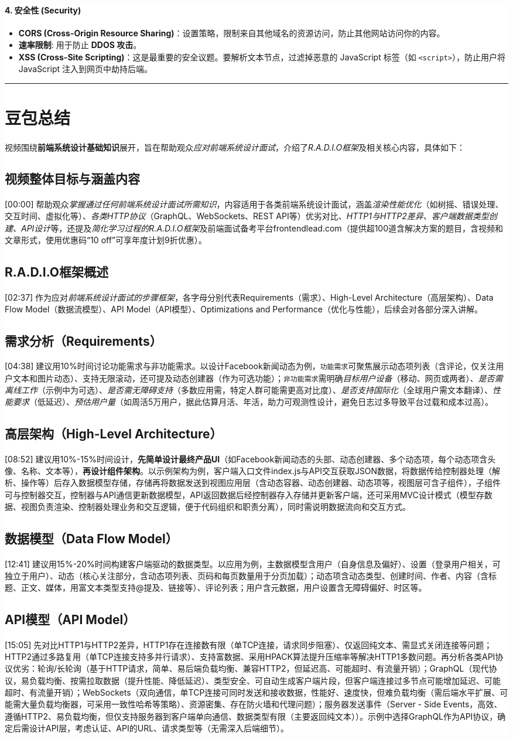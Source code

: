 #### 4. 安全性 (Security)

- **CORS (Cross-Origin Resource Sharing)**：设置策略，限制来自其他域名的资源访问，防止其他网站访问你的内容。
- **速率限制**: 用于防止 **DDOS 攻击**。
- **XSS (Cross-Site Scripting)**：这是最重要的安全议题。要解析文本节点，过滤掉恶意的 JavaScript 标签（如 `<script>`），防止用户将 JavaScript 注入到网页中劫持后端。

---


# 豆包总结

视频围绕**前端系统设计基础知识**展开，旨在帮助观众*应对前端系统设计面试*，介绍了*R.A.D.I.O框架*及相关核心内容，具体如下：


## 视频整体目标与涵盖内容
[00:00]
帮助观众*掌握通过任何前端系统设计面试所需知识*，内容适用于各类前端系统设计面试，涵盖*渲染性能优化*（如树摇、错误处理、交互时间、虚拟化等）、*各类HTTP协议*（GraphQL、WebSockets、REST API等）优劣对比、*HTTP1与HTTP2差异、客户端数据类型创建、API设计*等，还提及*简化学习过程的R.A.D.I.O框架*及前端面试备考平台frontendlead.com（提供超100道含解决方案的题目，含视频和文章形式，使用优惠码“10 off”可享年度计划9折优惠）。


## R.A.D.I.O框架概述
[02:37]
作为应对*前端系统设计面试的步骤框架*，各字母分别代表Requirements（需求）、High-Level Architecture（高层架构）、Data Flow Model（数据流模型）、API Model（API模型）、Optimizations and Performance（优化与性能），后续会对各部分深入讲解。


## 需求分析（Requirements）
[04:38]
建议用10%时间讨论功能需求与非功能需求。以设计Facebook新闻动态为例，`功能需求`可聚焦展示动态项列表（含评论，仅关注用户文本和图片动态）、支持无限滚动，还可提及动态创建器（作为可选功能）；`非功能需求`需明确*目标用户设备*（移动、网页或两者）、*是否需离线工作*（示例中为可选）、*是否需无障碍支持*（多数应用需，特定人群可能需更高对比度）、*是否支持国际化*（全球用户需文本翻译）、*性能要求*（低延迟）、*预估用户量*（如周活5万用户，据此估算月活、年活，助力可观测性设计，避免日志过多导致平台过载和成本过高）。


## 高层架构（High-Level Architecture）
[08:52]
建议用10%-15%时间设计，**先简单设计最终产品UI**（如Facebook新闻动态的头部、动态创建器、多个动态项，每个动态项含头像、名称、文本等），**再设计组件架构**。以示例架构为例，客户端入口文件index.js与API交互获取JSON数据，将数据传给控制器处理（解析、操作等）后存入数据模型存储，存储再将数据发送到视图应用层（含动态容器、动态创建器、动态项等，视图层可含子组件），子组件可与控制器交互，控制器与API通信更新数据模型，API返回数据后经控制器存入存储并更新客户端，还可采用MVC设计模式（模型存数据、视图负责渲染、控制器处理业务和交互逻辑，便于代码组织和职责分离），同时需说明数据流向和交互方式。


## 数据模型（Data Flow Model）
[12:41]
建议用15%-20%时间构建客户端驱动的数据类型。以应用为例，主数据模型含用户（自身信息及偏好）、设置（登录用户相关，可独立于用户）、动态（核心关注部分，含动态项列表、页码和每页数量用于分页加载）；动态项含动态类型、创建时间、作者、内容（含标题、正文、媒体，用富文本类型支持@提及、链接等）、评论列表；用户含元数据，用户设置含无障碍偏好、时区等。


## API模型（API Model）
[15:05]
先对比HTTP1与HTTP2差异，HTTP1存在连接数有限（单TCP连接，请求同步阻塞）、仅返回纯文本、需显式关闭连接等问题；HTTP2通过多路复用（单TCP连接支持多并行请求）、支持富数据、采用HPACK算法提升压缩率等解决HTTP1多数问题。再分析各类API协议优劣：轮询/长轮询（基于HTTP请求，简单、易后端负载均衡、兼容HTTP2，但延迟高、可能超时、有流量开销）；GraphQL（现代协议，易负载均衡、按需拉取数据（提升性能、降低延迟）、类型安全、可自动生成客户端片段，但客户端连接过多节点可能增加延迟、可能超时、有流量开销）；WebSockets（双向通信，单TCP连接可同时发送和接收数据，性能好、速度快，但难负载均衡（需后端水平扩展、可能需大量负载均衡器，可采用一致性哈希等策略）、资源密集、存在防火墙和代理问题）；服务器发送事件（Server - Side Events，高效、遵循HTTP2、易负载均衡，但仅支持服务器到客户端单向通信、数据类型有限（主要返回纯文本））。示例中选择GraphQL作为API协议，确定后需设计API层，考虑认证、API的URL、请求类型等（无需深入后端细节）。
